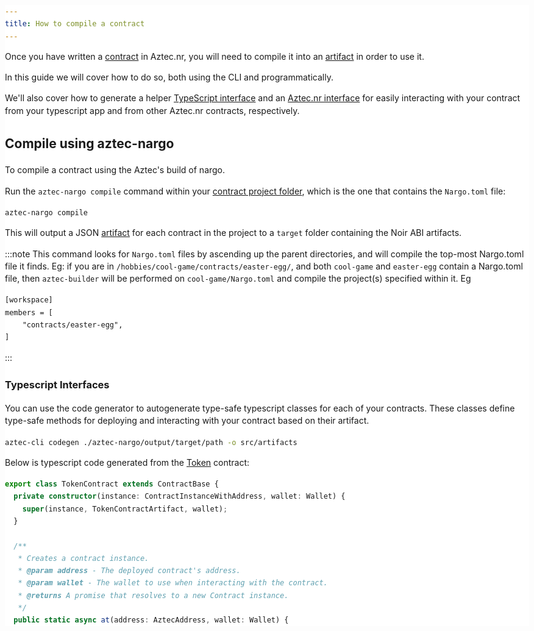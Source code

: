 ```yaml
---
title: How to compile a contract
---
```


Once you have written a [contract](../main.md) in Aztec.nr, you will need to compile it into an [artifact](./artifacts.md) in order to use it.

In this guide we will cover how to do so, both using the CLI and programmatically.

We'll also cover how to generate a helper [TypeScript interface](#typescript-interfaces) and an [Aztec.nr interface](#noir-interfaces) for easily interacting with your contract from your typescript app and from other Aztec.nr contracts, respectively.

## Compile using aztec-nargo

To compile a contract using the Aztec's build of nargo.

Run the `aztec-nargo compile` command within your [contract project folder](../writing_contracts/layout.md), which is the one that contains the `Nargo.toml` file:

```bash
aztec-nargo compile
```

This will output a JSON [artifact](./artifacts.md) for each contract in the project to a `target` folder containing the Noir ABI artifacts.

:::note
This command looks for `Nargo.toml` files by ascending up the parent directories, and will compile the top-most Nargo.toml file it finds.
Eg: if you are in `/hobbies/cool-game/contracts/easter-egg/`, and both `cool-game` and `easter-egg` contain a Nargo.toml file, then `aztec-builder` will be performed on `cool-game/Nargo.toml` and compile the project(s) specified within it. Eg
```
[workspace]
members = [
    "contracts/easter-egg",
]
```
:::

### Typescript Interfaces

You can use the code generator to autogenerate type-safe typescript classes for each of your contracts. These classes define type-safe methods for deploying and interacting with your contract based on their artifact.

```bash
aztec-cli codegen ./aztec-nargo/output/target/path -o src/artifacts
```

Below is typescript code generated from the [Token](https://github.com/AztecProtocol/aztec-packages/blob/master/noir-projects/noir-contracts/contracts/token_contract/src/main.nr) contract:

```ts showLineNumbers
export class TokenContract extends ContractBase {
  private constructor(instance: ContractInstanceWithAddress, wallet: Wallet) {
    super(instance, TokenContractArtifact, wallet);
  }

  /**
   * Creates a contract instance.
   * @param address - The deployed contract's address.
   * @param wallet - The wallet to use when interacting with the contract.
   * @returns A promise that resolves to a new Contract instance.
   */
  public static async at(address: AztecAddress, wallet: Wallet) {
```